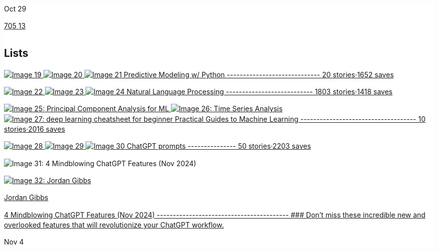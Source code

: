 Oct 29

[705 13](https://medium.com/@don-lim/gpt-5-is-finally-here-what-to-expect-and-what-not-to-expect-9f90e5362408?source=read_next_recirc-----acf0cb9b3e00----1---------------------c6511380_63dd_4b9e_9fd2_aff05e48c6a3-------)

[](https://medium.com/m/signin?actionUrl=https%3A%2F%2Fmedium.com%2F_%2Fbookmark%2Fp%2F9f90e5362408&operation=register&redirect=https%3A%2F%2Fmedium.com%2F%40don-lim%2Fgpt-5-is-finally-here-what-to-expect-and-what-not-to-expect-9f90e5362408&source=-----acf0cb9b3e00----1-----------------bookmark_preview----c6511380_63dd_4b9e_9fd2_aff05e48c6a3-------)

Lists
-----

[![Image 19](https://miro.medium.com/v2/resize:fill:48:48/0*r4yjMpEmqzHCUvWC.jpg) ![Image 20](https://miro.medium.com/v2/resize:fill:48:48/1*bv2KUVNLi2sFNjBTdoBmWw.png) ![Image 21](https://miro.medium.com/v2/resize:fill:48:48/0*zsngbTOmFCy6sUCx.jpeg) Predictive Modeling w/ Python ----------------------------- 20 stories·1652 saves](https://medium.com/@ben.putney/list/predictive-modeling-w-python-e3668ea008e1?source=read_next_recirc-----acf0cb9b3e00--------------------------------)

[![Image 22](https://miro.medium.com/v2/resize:fill:48:48/0*BMoBXwlLY_RNGQvi.jpeg) ![Image 23](https://miro.medium.com/v2/resize:fill:48:48/1*cL4lJbdwYn-0UH4SyOYqXw.jpeg) ![Image 24](https://miro.medium.com/v2/da:true/resize:fill:48:48/0*UeZPcm_AcNpatRN4) Natural Language Processing --------------------------- 1803 stories·1418 saves](https://medium.com/@AMGAS14/list/natural-language-processing-0a856388a93a?source=read_next_recirc-----acf0cb9b3e00--------------------------------)

[![Image 25: Principal Component Analysis for ML](https://miro.medium.com/v2/resize:fill:48:48/1*swd_PY6vTCyPnsgBYoFZfA.png) ![Image 26: Time Series Analysis](https://miro.medium.com/v2/resize:fill:48:48/1*8sSAHftNwd_RNJ3k4VA0pA.png) ![Image 27: deep learning cheatsheet for beginner](https://miro.medium.com/v2/resize:fill:48:48/1*uNyD4yNMH-DnOel1wzxOOA.png) Practical Guides to Machine Learning ------------------------------------ 10 stories·2016 saves](https://destingong.medium.com/list/practical-guides-to-machine-learning-a877c2a39884?source=read_next_recirc-----acf0cb9b3e00--------------------------------)

[![Image 28](https://miro.medium.com/v2/resize:fill:48:48/1*I2o9__q4g1dzbcH9XRqcRg.png) ![Image 29](https://miro.medium.com/v2/resize:fill:48:48/0*F6q2BN7oddumBDGY.png) ![Image 30](https://miro.medium.com/v2/da:true/resize:fill:48:48/0*dT68KKwa4mw4ShQJ) ChatGPT prompts --------------- 50 stories·2203 saves](https://medium.com/@nicholas.michael.janulewicz/list/chatgpt-prompts-b4c47b8e12ee?source=read_next_recirc-----acf0cb9b3e00--------------------------------)

![Image 31: 4 Mindblowing ChatGPT Features (Nov 2024)](https://miro.medium.com/v2/resize:fit:679/1*5wtVAZE3HbOFcklO3opyhQ.jpeg)

[![Image 32: Jordan Gibbs](https://miro.medium.com/v2/resize:fill:20:20/1*A1IH-oySSaC8eRBAxDhWxQ.jpeg)](https://medium.com/@jordan_gibbs?source=read_next_recirc-----acf0cb9b3e00----0---------------------c6511380_63dd_4b9e_9fd2_aff05e48c6a3-------)

[Jordan Gibbs](https://medium.com/@jordan_gibbs?source=read_next_recirc-----acf0cb9b3e00----0---------------------c6511380_63dd_4b9e_9fd2_aff05e48c6a3-------)

[4 Mindblowing ChatGPT Features (Nov 2024) ----------------------------------------- ### Don’t miss these incredible new and overlooked features that will revolutionize your ChatGPT workflow.](https://medium.com/@jordan_gibbs/4-mindblowing-chatgpt-features-nov-2024-ed6af71b4f35?source=read_next_recirc-----acf0cb9b3e00----0---------------------c6511380_63dd_4b9e_9fd2_aff05e48c6a3-------)

Nov 4
